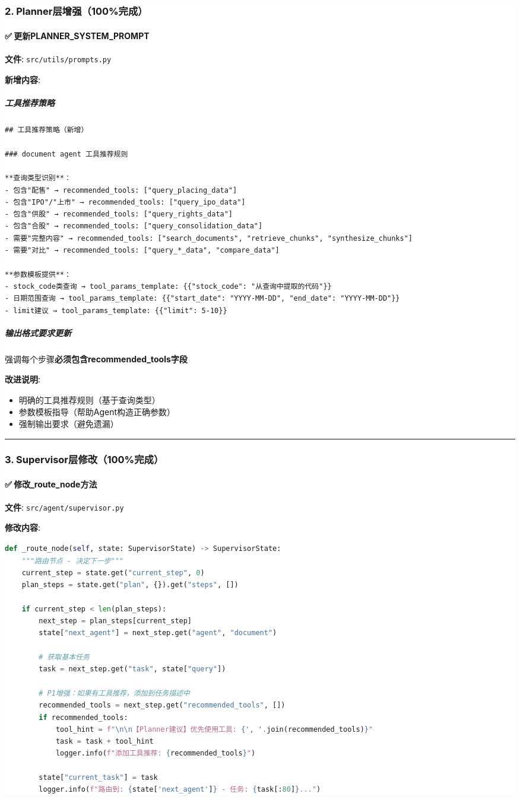 
### 2. Planner层增强（100%完成）

#### ✅ 更新PLANNER_SYSTEM_PROMPT
**文件**: `src/utils/prompts.py`

**新增内容**:

##### 工具推荐策略
```
## 工具推荐策略（新增）

### document agent 工具推荐规则

**查询类型识别**：
- 包含"配售" → recommended_tools: ["query_placing_data"]
- 包含"IPO"/"上市" → recommended_tools: ["query_ipo_data"]
- 包含"供股" → recommended_tools: ["query_rights_data"]
- 包含"合股" → recommended_tools: ["query_consolidation_data"]
- 需要"完整内容" → recommended_tools: ["search_documents", "retrieve_chunks", "synthesize_chunks"]
- 需要"对比" → recommended_tools: ["query_*_data", "compare_data"]

**参数模板提供**：
- stock_code类查询 → tool_params_template: {{"stock_code": "从查询中提取的代码"}}
- 日期范围查询 → tool_params_template: {{"start_date": "YYYY-MM-DD", "end_date": "YYYY-MM-DD"}}
- limit建议 → tool_params_template: {{"limit": 5-10}}
```

##### 输出格式要求更新
强调每个步骤**必须包含recommended_tools字段**

**改进说明**:
- 明确的工具推荐规则（基于查询类型）
- 参数模板指导（帮助Agent构造正确参数）
- 强制输出要求（避免遗漏）

---

### 3. Supervisor层修改（100%完成）

#### ✅ 修改_route_node方法
**文件**: `src/agent/supervisor.py`

**修改内容**:
```python
def _route_node(self, state: SupervisorState) -> SupervisorState:
    """路由节点 - 决定下一步"""
    current_step = state.get("current_step", 0)
    plan_steps = state.get("plan", {}).get("steps", [])

    if current_step < len(plan_steps):
        next_step = plan_steps[current_step]
        state["next_agent"] = next_step.get("agent", "document")
        
        # 获取基本任务
        task = next_step.get("task", state["query"])
        
        # P1增强：如果有工具推荐，添加到任务描述中
        recommended_tools = next_step.get("recommended_tools", [])
        if recommended_tools:
            tool_hint = f"\n\n【Planner建议】优先使用工具: {', '.join(recommended_tools)}"
            task = task + tool_hint
            logger.info(f"添加工具推荐: {recommended_tools}")
        
        state["current_task"] = task
        logger.info(f"路由到: {state['next_agent']} - 任务: {task[:80]}...")
```
